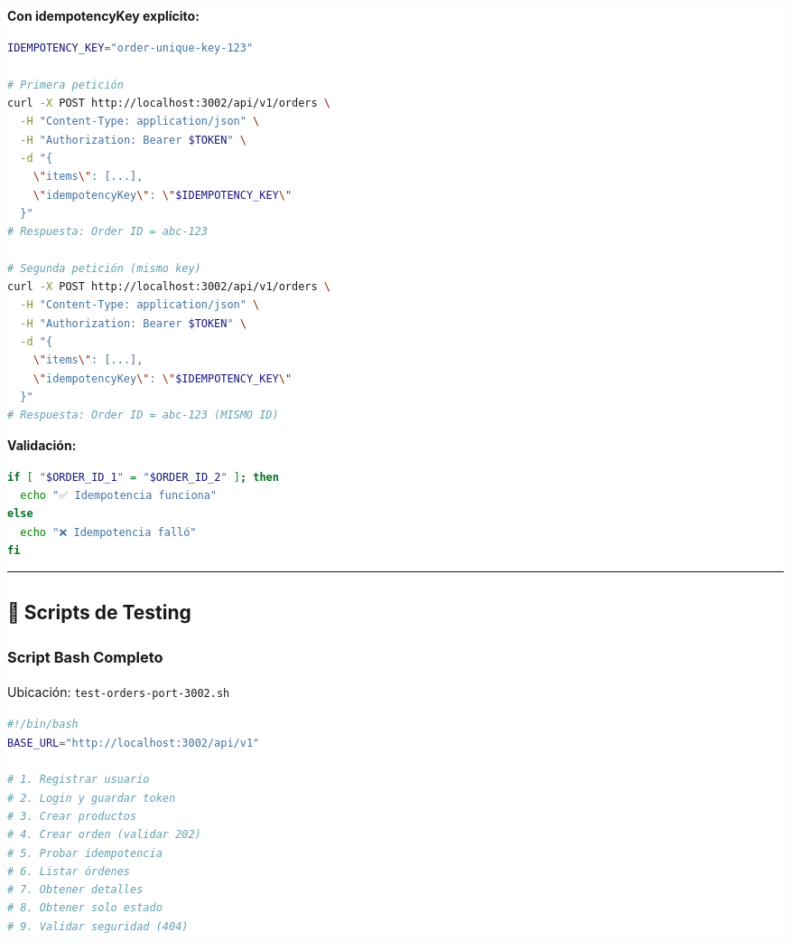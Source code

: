 **Con idempotencyKey explícito:**

```bash
IDEMPOTENCY_KEY="order-unique-key-123"

# Primera petición
curl -X POST http://localhost:3002/api/v1/orders \
  -H "Content-Type: application/json" \
  -H "Authorization: Bearer $TOKEN" \
  -d "{
    \"items\": [...],
    \"idempotencyKey\": \"$IDEMPOTENCY_KEY\"
  }"
# Respuesta: Order ID = abc-123

# Segunda petición (mismo key)
curl -X POST http://localhost:3002/api/v1/orders \
  -H "Content-Type: application/json" \
  -H "Authorization: Bearer $TOKEN" \
  -d "{
    \"items\": [...],
    \"idempotencyKey\": \"$IDEMPOTENCY_KEY\"
  }"
# Respuesta: Order ID = abc-123 (MISMO ID)
```

**Validación:**

```bash
if [ "$ORDER_ID_1" = "$ORDER_ID_2" ]; then
  echo "✅ Idempotencia funciona"
else
  echo "❌ Idempotencia falló"
fi
```

---

## 🧪 Scripts de Testing

### Script Bash Completo

Ubicación: `test-orders-port-3002.sh`

```bash
#!/bin/bash
BASE_URL="http://localhost:3002/api/v1"

# 1. Registrar usuario
# 2. Login y guardar token
# 3. Crear productos
# 4. Crear orden (validar 202)
# 5. Probar idempotencia
# 6. Listar órdenes
# 7. Obtener detalles
# 8. Obtener solo estado
# 9. Validar seguridad (404)
```
